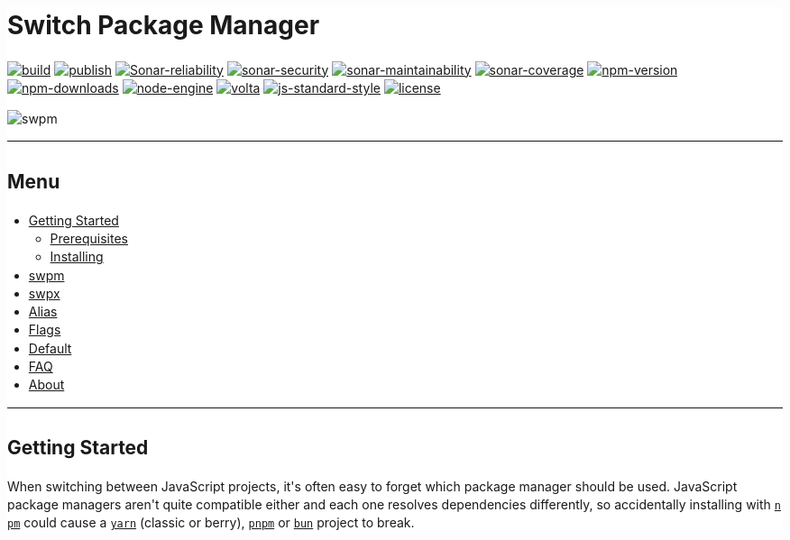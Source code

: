 # Switch Package Manager

[![build](https://github.com/deinsoftware/swpm/actions/workflows/build.yml/badge.svg)](https://github.com/deinsoftware/swpm/actions/workflows/build.yml)
[![publish](https://github.com/deinsoftware/swpm/actions/workflows/publish.yml/badge.svg)](https://github.com/deinsoftware/swpm/actions/workflows/publish.yml)
[![Sonar-reliability](https://sonarcloud.io/api/project_badges/measure?project=dein%3Aswpm&metric=reliability_rating)](https://sonarcloud.io/dashboard?id=dein%3Aswpm)
[![sonar-security](https://sonarcloud.io/api/project_badges/measure?project=dein%3Aswpm&metric=security_rating)](https://sonarcloud.io/dashboard?id=dein%3Aswpm)
[![sonar-maintainability](https://sonarcloud.io/api/project_badges/measure?project=dein%3Aswpm&metric=sqale_rating)](https://sonarcloud.io/dashboard?id=dein%3Aswpm)
[![sonar-coverage](https://sonarcloud.io/api/project_badges/measure?project=dein%3Aswpm&metric=coverage)](https://sonarcloud.io/dashboard?id=dein%3Aswpm)
[![npm-version](https://img.shields.io/npm/v/swpm.svg?color=blue)](https://www.npmjs.com/package/swpm)
[![npm-downloads](https://img.shields.io/npm/dt/swpm)](https://www.npmjs.com/package/swpm)
[![node-engine](https://img.shields.io/node/v/swpm.svg?color=blue)](https://nodejs.org)
[![volta](https://img.shields.io/badge/%E2%9A%A1%20volta-compatible-blue)](https://volta.sh)
[![js-standard-style](https://img.shields.io/badge/code%20style-standard-brightgreen.svg?color=yellow)](https://img.shields.io/badge/code%20style-standard-brightgreen.svg)
[![license](https://img.shields.io/github/license/deinsoftware/swpm)](LICENSE.md)

![swpm](https://raw.githubusercontent.com/deinsoftware/swpm/main/.github/social/preview.png)

---

## Menu

- [Getting Started](#getting-started)
  - [Prerequisites](#prerequisites)
  - [Installing](#installing)
- [swpm](#swpm)
- [swpx](#swpx)
- [Alias](#alias)
- [Flags](#flags)
- [Default](#default)
- [FAQ](#faq)
- [About](#about)

---

## Getting Started

When switching between JavaScript projects, it's often easy to forget which package manager should be used. JavaScript package managers aren't quite compatible either and each one resolves dependencies differently, so accidentally installing with [`npm`](https://docs.npmjs.com/cli/) could cause a [`yarn`](https://yarnpkg.com/) (classic or berry), [`pnpm`](https://pnpm.io/) or [`bun`](https://bun.sh/) project to break.
